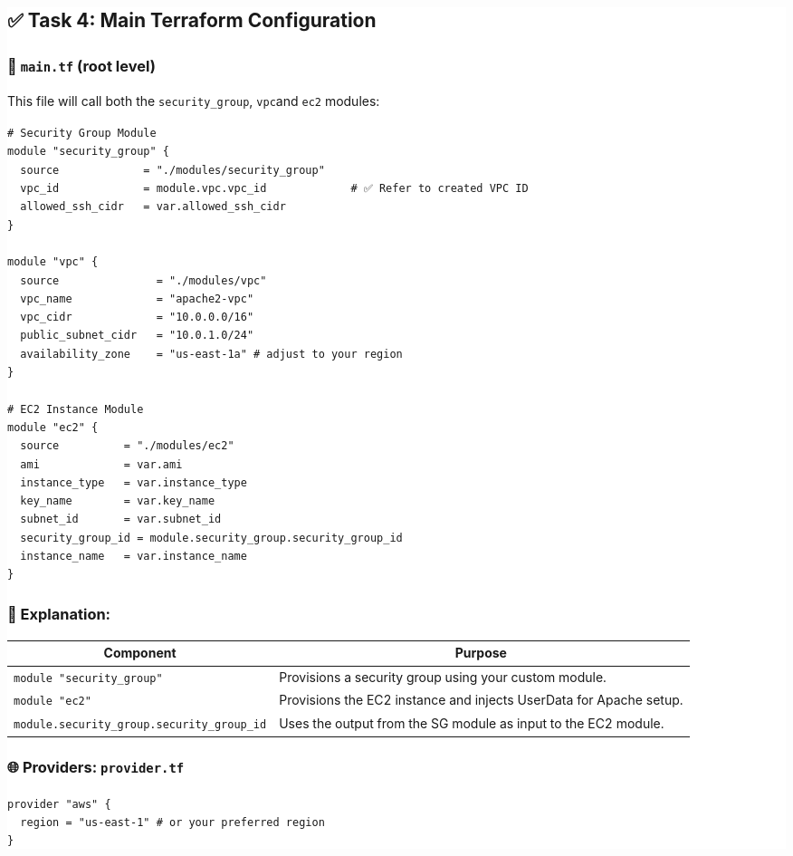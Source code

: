 ## ✅ Task 4: Main Terraform Configuration

### 📁 `main.tf` (root level)

This file will call both the `security_group`, `vpc`and `ec2` modules:

```hcl
# Security Group Module
module "security_group" {
  source             = "./modules/security_group"
  vpc_id             = module.vpc.vpc_id             # ✅ Refer to created VPC ID
  allowed_ssh_cidr   = var.allowed_ssh_cidr
}

module "vpc" {
  source               = "./modules/vpc"
  vpc_name             = "apache2-vpc"
  vpc_cidr             = "10.0.0.0/16"
  public_subnet_cidr   = "10.0.1.0/24"
  availability_zone    = "us-east-1a" # adjust to your region
}

# EC2 Instance Module
module "ec2" {
  source          = "./modules/ec2"
  ami             = var.ami
  instance_type   = var.instance_type
  key_name        = var.key_name
  subnet_id       = var.subnet_id
  security_group_id = module.security_group.security_group_id
  instance_name   = var.instance_name
}
```

### 🧠 Explanation:

| Component          | Purpose                                                                 |
|--------------------|-------------------------------------------------------------------------|
| `module "security_group"` | Provisions a security group using your custom module.             |
| `module "ec2"`            | Provisions the EC2 instance and injects UserData for Apache setup.|
| `module.security_group.security_group_id` | Uses the output from the SG module as input to the EC2 module.|

### 🌐 Providers: `provider.tf`

```hcl
provider "aws" {
  region = "us-east-1" # or your preferred region
}
```
